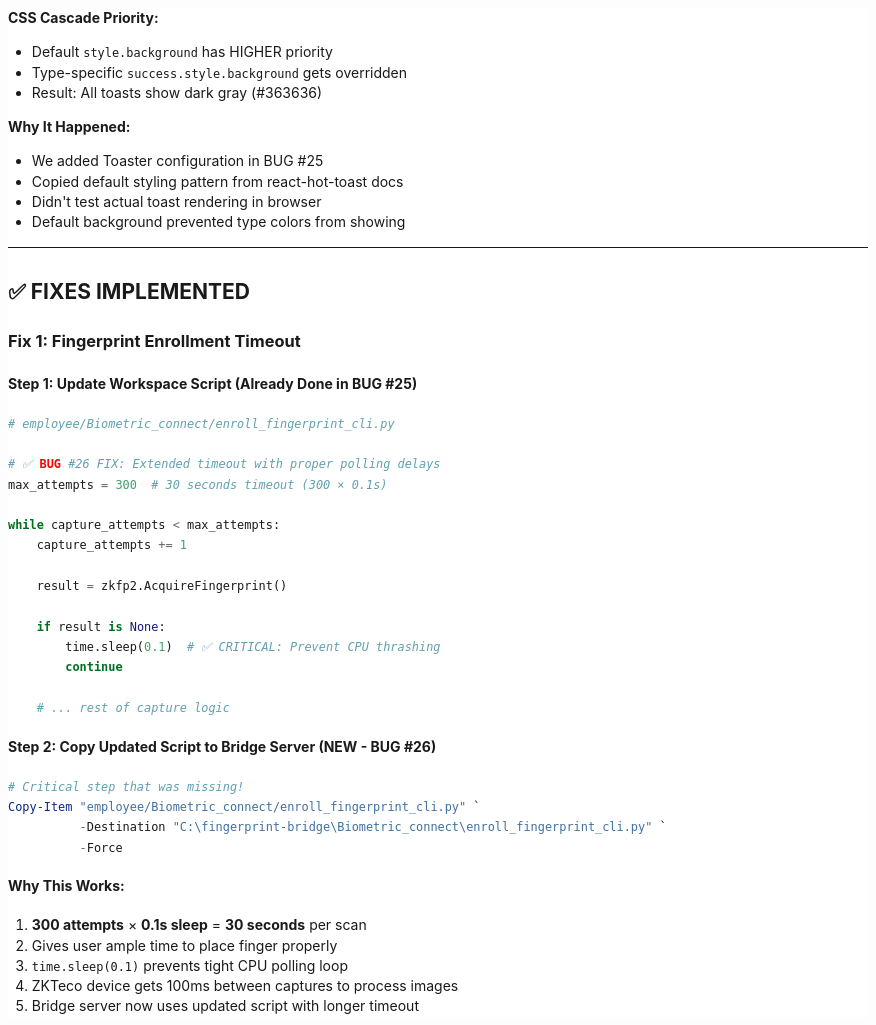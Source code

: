 **CSS Cascade Priority:**

- Default `style.background` has HIGHER priority
- Type-specific `success.style.background` gets overridden
- Result: All toasts show dark gray (#363636)

**Why It Happened:**

- We added Toaster configuration in BUG #25
- Copied default styling pattern from react-hot-toast docs
- Didn't test actual toast rendering in browser
- Default background prevented type colors from showing

---

## ✅ FIXES IMPLEMENTED

### Fix 1: Fingerprint Enrollment Timeout

#### Step 1: Update Workspace Script (Already Done in BUG #25)

```python
# employee/Biometric_connect/enroll_fingerprint_cli.py

# ✅ BUG #26 FIX: Extended timeout with proper polling delays
max_attempts = 300  # 30 seconds timeout (300 × 0.1s)

while capture_attempts < max_attempts:
    capture_attempts += 1

    result = zkfp2.AcquireFingerprint()

    if result is None:
        time.sleep(0.1)  # ✅ CRITICAL: Prevent CPU thrashing
        continue

    # ... rest of capture logic
```

#### Step 2: Copy Updated Script to Bridge Server (NEW - BUG #26)

```powershell
# Critical step that was missing!
Copy-Item "employee/Biometric_connect/enroll_fingerprint_cli.py" `
          -Destination "C:\fingerprint-bridge\Biometric_connect\enroll_fingerprint_cli.py" `
          -Force
```

#### Why This Works:

1. **300 attempts** × **0.1s sleep** = **30 seconds** per scan
2. Gives user ample time to place finger properly
3. `time.sleep(0.1)` prevents tight CPU polling loop
4. ZKTeco device gets 100ms between captures to process images
5. Bridge server now uses updated script with longer timeout
